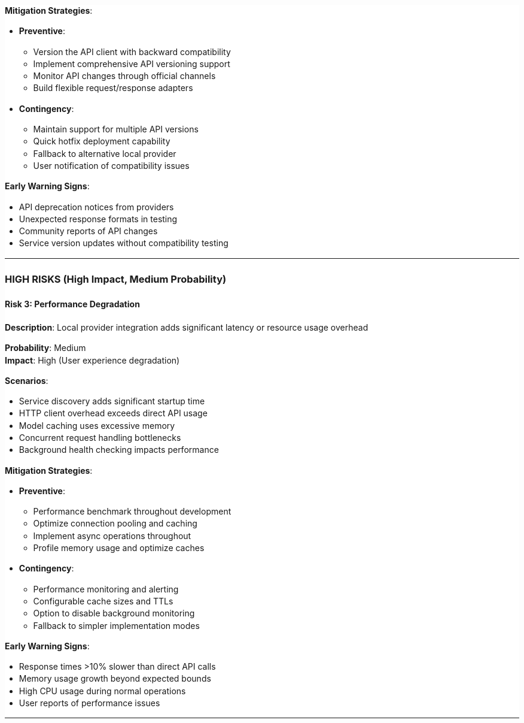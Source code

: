 **Mitigation Strategies**:
- **Preventive**:
  - Version the API client with backward compatibility
  - Implement comprehensive API versioning support
  - Monitor API changes through official channels
  - Build flexible request/response adapters
  
- **Contingency**:
  - Maintain support for multiple API versions
  - Quick hotfix deployment capability
  - Fallback to alternative local provider
  - User notification of compatibility issues

**Early Warning Signs**:
- API deprecation notices from providers
- Unexpected response formats in testing
- Community reports of API changes
- Service version updates without compatibility testing

---

### HIGH RISKS (High Impact, Medium Probability)

#### Risk 3: Performance Degradation
**Description**: Local provider integration adds significant latency or resource usage overhead

**Probability**: Medium  
**Impact**: High (User experience degradation)

**Scenarios**:
- Service discovery adds significant startup time
- HTTP client overhead exceeds direct API usage
- Model caching uses excessive memory
- Concurrent request handling bottlenecks
- Background health checking impacts performance

**Mitigation Strategies**:
- **Preventive**:
  - Performance benchmark throughout development
  - Optimize connection pooling and caching
  - Implement async operations throughout
  - Profile memory usage and optimize caches
  
- **Contingency**:
  - Performance monitoring and alerting
  - Configurable cache sizes and TTLs
  - Option to disable background monitoring
  - Fallback to simpler implementation modes

**Early Warning Signs**:
- Response times >10% slower than direct API calls
- Memory usage growth beyond expected bounds
- High CPU usage during normal operations
- User reports of performance issues

---